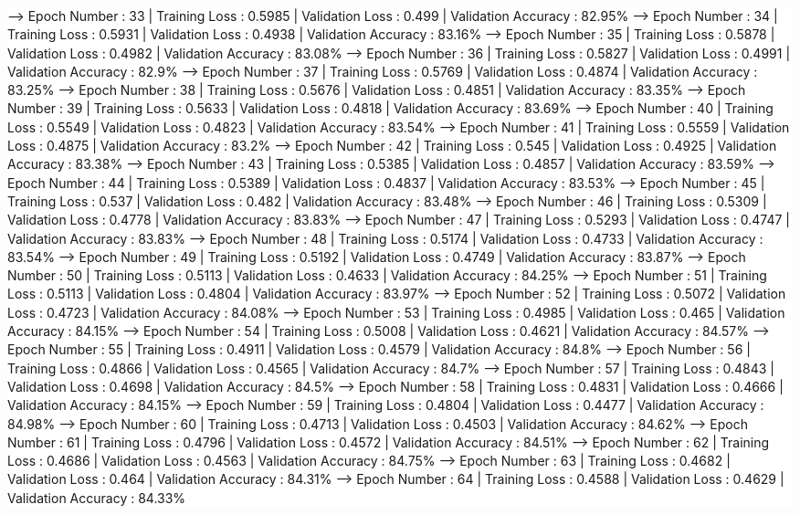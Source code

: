 --> Epoch Number : 33  | Training Loss : 0.5985  | Validation Loss : 0.499  | Validation Accuracy : 82.95%
--> Epoch Number : 34  | Training Loss : 0.5931  | Validation Loss : 0.4938  | Validation Accuracy : 83.16%
--> Epoch Number : 35  | Training Loss : 0.5878  | Validation Loss : 0.4982  | Validation Accuracy : 83.08%
--> Epoch Number : 36  | Training Loss : 0.5827  | Validation Loss : 0.4991  | Validation Accuracy : 82.9%
--> Epoch Number : 37  | Training Loss : 0.5769  | Validation Loss : 0.4874  | Validation Accuracy : 83.25%
--> Epoch Number : 38  | Training Loss : 0.5676  | Validation Loss : 0.4851  | Validation Accuracy : 83.35%
--> Epoch Number : 39  | Training Loss : 0.5633  | Validation Loss : 0.4818  | Validation Accuracy : 83.69%
--> Epoch Number : 40  | Training Loss : 0.5549  | Validation Loss : 0.4823  | Validation Accuracy : 83.54%
--> Epoch Number : 41  | Training Loss : 0.5559  | Validation Loss : 0.4875  | Validation Accuracy : 83.2%
--> Epoch Number : 42  | Training Loss : 0.545  | Validation Loss : 0.4925  | Validation Accuracy : 83.38%
--> Epoch Number : 43  | Training Loss : 0.5385  | Validation Loss : 0.4857  | Validation Accuracy : 83.59%
--> Epoch Number : 44  | Training Loss : 0.5389  | Validation Loss : 0.4837  | Validation Accuracy : 83.53%
--> Epoch Number : 45  | Training Loss : 0.537  | Validation Loss : 0.482  | Validation Accuracy : 83.48%
--> Epoch Number : 46  | Training Loss : 0.5309  | Validation Loss : 0.4778  | Validation Accuracy : 83.83%
--> Epoch Number : 47  | Training Loss : 0.5293  | Validation Loss : 0.4747  | Validation Accuracy : 83.83%
--> Epoch Number : 48  | Training Loss : 0.5174  | Validation Loss : 0.4733  | Validation Accuracy : 83.54%
--> Epoch Number : 49  | Training Loss : 0.5192  | Validation Loss : 0.4749  | Validation Accuracy : 83.87%
--> Epoch Number : 50  | Training Loss : 0.5113  | Validation Loss : 0.4633  | Validation Accuracy : 84.25%
--> Epoch Number : 51  | Training Loss : 0.5113  | Validation Loss : 0.4804  | Validation Accuracy : 83.97%
--> Epoch Number : 52  | Training Loss : 0.5072  | Validation Loss : 0.4723  | Validation Accuracy : 84.08%
--> Epoch Number : 53  | Training Loss : 0.4985  | Validation Loss : 0.465  | Validation Accuracy : 84.15%
--> Epoch Number : 54  | Training Loss : 0.5008  | Validation Loss : 0.4621  | Validation Accuracy : 84.57%
--> Epoch Number : 55  | Training Loss : 0.4911  | Validation Loss : 0.4579  | Validation Accuracy : 84.8%
--> Epoch Number : 56  | Training Loss : 0.4866  | Validation Loss : 0.4565  | Validation Accuracy : 84.7%
--> Epoch Number : 57  | Training Loss : 0.4843  | Validation Loss : 0.4698  | Validation Accuracy : 84.5%
--> Epoch Number : 58  | Training Loss : 0.4831  | Validation Loss : 0.4666  | Validation Accuracy : 84.15%
--> Epoch Number : 59  | Training Loss : 0.4804  | Validation Loss : 0.4477  | Validation Accuracy : 84.98%
--> Epoch Number : 60  | Training Loss : 0.4713  | Validation Loss : 0.4503  | Validation Accuracy : 84.62%
--> Epoch Number : 61  | Training Loss : 0.4796  | Validation Loss : 0.4572  | Validation Accuracy : 84.51%
--> Epoch Number : 62  | Training Loss : 0.4686  | Validation Loss : 0.4563  | Validation Accuracy : 84.75%
--> Epoch Number : 63  | Training Loss : 0.4682  | Validation Loss : 0.464  | Validation Accuracy : 84.31%
--> Epoch Number : 64  | Training Loss : 0.4588  | Validation Loss : 0.4629  | Validation Accuracy : 84.33%